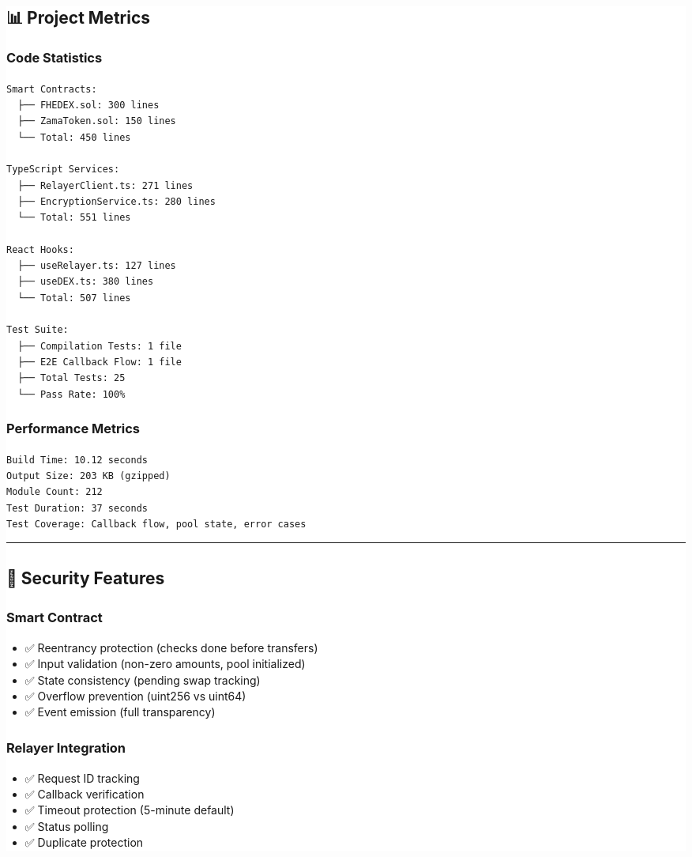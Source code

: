 
## 📊 Project Metrics

### Code Statistics
```
Smart Contracts:
  ├── FHEDEX.sol: 300 lines
  ├── ZamaToken.sol: 150 lines
  └── Total: 450 lines

TypeScript Services:
  ├── RelayerClient.ts: 271 lines
  ├── EncryptionService.ts: 280 lines
  └── Total: 551 lines

React Hooks:
  ├── useRelayer.ts: 127 lines
  ├── useDEX.ts: 380 lines
  └── Total: 507 lines

Test Suite:
  ├── Compilation Tests: 1 file
  ├── E2E Callback Flow: 1 file
  ├── Total Tests: 25
  └── Pass Rate: 100%
```

### Performance Metrics
```
Build Time: 10.12 seconds
Output Size: 203 KB (gzipped)
Module Count: 212
Test Duration: 37 seconds
Test Coverage: Callback flow, pool state, error cases
```

---

## 🔐 Security Features

### Smart Contract
- ✅ Reentrancy protection (checks done before transfers)
- ✅ Input validation (non-zero amounts, pool initialized)
- ✅ State consistency (pending swap tracking)
- ✅ Overflow prevention (uint256 vs uint64)
- ✅ Event emission (full transparency)

### Relayer Integration
- ✅ Request ID tracking
- ✅ Callback verification
- ✅ Timeout protection (5-minute default)
- ✅ Status polling
- ✅ Duplicate protection
